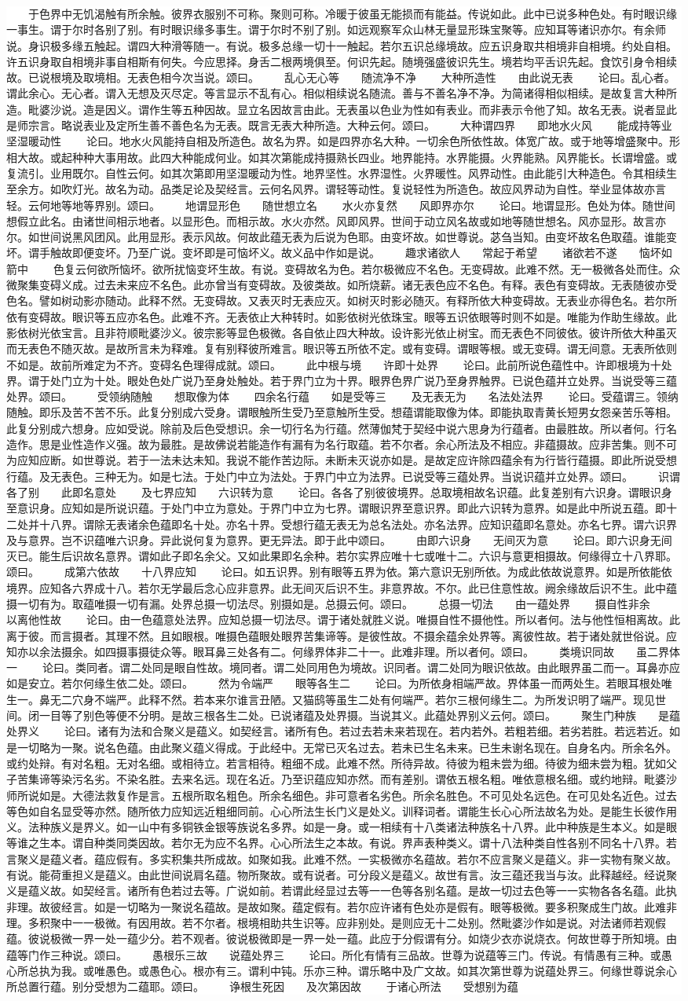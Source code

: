 　　于色界中无饥渴触有所余触。彼界衣服别不可称。聚则可称。冷暖于彼虽无能损而有能益。传说如此。此中已说多种色处。有时眼识缘一事生。谓于尔时各别了别。有时眼识缘多事生。谓于尔时不别了别。如远观察军众山林无量显形珠宝聚等。应知耳等诸识亦尔。有余师说。身识极多缘五触起。谓四大种滑等随一。有说。极多总缘一切十一触起。若尔五识总缘境故。应五识身取共相境非自相境。约处自相。许五识身取自相境非事自相斯有何失。今应思择。身舌二根两境俱至。何识先起。随境强盛彼识先生。境若均平舌识先起。食饮引身令相续故。已说根境及取境相。无表色相今次当说。颂曰。
　　乱心无心等　　随流净不净
　　大种所造性　　由此说无表
　　论曰。乱心者。谓此余心。无心者。谓入无想及灭尽定。等言显示不乱有心。相似相续说名随流。善与不善名净不净。为简诸得相似相续。是故复言大种所造。毗婆沙说。造是因义。谓作生等五种因故。显立名因故言由此。无表虽以色业为性如有表业。而非表示令他了知。故名无表。说者显此是师宗言。略说表业及定所生善不善色名为无表。既言无表大种所造。大种云何。颂曰。
　　大种谓四界　　即地水火风
　　能成持等业　　坚湿暖动性
　　论曰。地水火风能持自相及所造色。故名为界。如是四界亦名大种。一切余色所依性故。体宽广故。或于地等增盛聚中。形相大故。或起种种大事用故。此四大种能成何业。如其次第能成持摄熟长四业。地界能持。水界能摄。火界能熟。风界能长。长谓增盛。或复流引。业用既尔。自性云何。如其次第即用坚湿暖动为性。地界坚性。水界湿性。火界暖性。风界动性。由此能引大种造色。令其相续生至余方。如吹灯光。故名为动。品类足论及契经言。云何名风界。谓轻等动性。复说轻性为所造色。故应风界动为自性。举业显体故亦言轻。云何地等地等界别。颂曰。
　　地谓显形色　　随世想立名
　　水火亦复然　　风即界亦尔
　　论曰。地谓显形。色处为体。随世间想假立此名。由诸世间相示地者。以显形色。而相示故。水火亦然。风即风界。世间于动立风名故或如地等随世想名。风亦显形。故言亦尔。如世间说黑风团风。此用显形。表示风故。何故此蕴无表为后说为色耶。由变坏故。如世尊说。苾刍当知。由变坏故名色取蕴。谁能变坏。谓手触故即便变坏。乃至广说。变坏即是可恼坏义。故义品中作如是说。
　　趣求诸欲人　　常起于希望
　　诸欲若不遂　　恼坏如箭中
　　色复云何欲所恼坏。欲所扰恼变坏生故。有说。变碍故名为色。若尔极微应不名色。无变碍故。此难不然。无一极微各处而住。众微聚集变碍义成。过去未来应不名色。此亦曾当有变碍故。及彼类故。如所烧薪。诸无表色应不名色。有释。表色有变碍故。无表随彼亦受色名。譬如树动影亦随动。此释不然。无变碍故。又表灭时无表应灭。如树灭时影必随灭。有释所依大种变碍故。无表业亦得色名。若尔所依有变碍故。眼识等五应亦名色。此难不齐。无表依止大种转时。如影依树光依珠宝。眼等五识依眼等时则不如是。唯能为作助生缘故。此影依树光依宝言。且非符顺毗婆沙义。彼宗影等显色极微。各自依止四大种故。设许影光依止树宝。而无表色不同彼依。彼许所依大种虽灭而无表色不随灭故。是故所言未为释难。复有别释彼所难言。眼识等五所依不定。或有变碍。谓眼等根。或无变碍。谓无间意。无表所依则不如是。故前所难定为不齐。变碍名色理得成就。颂曰。
　　此中根与境　　许即十处界
　　论曰。此前所说色蕴性中。许即根境为十处界。谓于处门立为十处。眼处色处广说乃至身处触处。若于界门立为十界。眼界色界广说乃至身界触界。已说色蕴并立处界。当说受等三蕴处界。颂曰。
　　受领纳随触　　想取像为体
　　四余名行蕴　　如是受等三
　　及无表无为　　名法处法界
　　论曰。受蕴谓三。领纳随触。即乐及苦不苦不乐。此复分别成六受身。谓眼触所生受乃至意触所生受。想蕴谓能取像为体。即能执取青黄长短男女怨亲苦乐等相。此复分别成六想身。应如受说。除前及后色受想识。余一切行名为行蕴。然薄伽梵于契经中说六思身为行蕴者。由最胜故。所以者何。行名造作。思是业性造作义强。故为最胜。是故佛说若能造作有漏有为名行取蕴。若不尔者。余心所法及不相应。非蕴摄故。应非苦集。则不可为应知应断。如世尊说。若于一法未达未知。我说不能作苦边际。未断未灭说亦如是。是故定应许除四蕴余有为行皆行蕴摄。即此所说受想行蕴。及无表色。三种无为。如是七法。于处门中立为法处。于界门中立为法界。已说受等三蕴处界。当说识蕴并立处界。颂曰。
　　识谓各了别　　此即名意处
　　及七界应知　　六识转为意
　　论曰。各各了别彼彼境界。总取境相故名识蕴。此复差别有六识身。谓眼识身至意识身。应知如是所说识蕴。于处门中立为意处。于界门中立为七界。谓眼识界至意识界。即此六识转为意界。如是此中所说五蕴。即十二处并十八界。谓除无表诸余色蕴即名十处。亦名十界。受想行蕴无表无为总名法处。亦名法界。应知识蕴即名意处。亦名七界。谓六识界及与意界。岂不识蕴唯六识身。异此说何复为意界。更无异法。即于此中颂曰。
　　由即六识身　　无间灭为意
　　论曰。即六识身无间灭已。能生后识故名意界。谓如此子即名余父。又如此果即名余种。若尔实界应唯十七或唯十二。六识与意更相摄故。何缘得立十八界耶。颂曰。
　　成第六依故　　十八界应知
　　论曰。如五识界。别有眼等五界为依。第六意识无别所依。为成此依故说意界。如是所依能依境界。应知各六界成十八。若尔无学最后念心应非意界。此无间灭后识不生。非意界故。不尔。此已住意性故。阙余缘故后识不生。此中蕴摄一切有为。取蕴唯摄一切有漏。处界总摄一切法尽。别摄如是。总摄云何。颂曰。
　　总摄一切法　　由一蕴处界
　　摄自性非余　　以离他性故
　　论曰。由一色蕴意处法界。应知总摄一切法尽。谓于诸处就胜义说。唯摄自性不摄他性。所以者何。法与他性恒相离故。此离于彼。而言摄者。其理不然。且如眼根。唯摄色蕴眼处眼界苦集谛等。是彼性故。不摄余蕴余处界等。离彼性故。若于诸处就世俗说。应知亦以余法摄余。如四摄事摄徒众等。眼耳鼻三处各有二。何缘界体非二十一。此难非理。所以者何。颂曰。
　　类境识同故　　虽二界体一
　　论曰。类同者。谓二处同是眼自性故。境同者。谓二处同用色为境故。识同者。谓二处同为眼识依故。由此眼界虽二而一。耳鼻亦应如是安立。若尔何缘生依二处。颂曰。
　　然为令端严　　眼等各生二
　　论曰。为所依身相端严故。界体虽一而两处生。若眼耳根处唯生一。鼻无二穴身不端严。此释不然。若本来尔谁言丑陋。又猫鸱等虽生二处有何端严。若尔三根何缘生二。为所发识明了端严。现见世间。闭一目等了别色等便不分明。是故三根各生二处。已说诸蕴及处界摄。当说其义。此蕴处界别义云何。颂曰。
　　聚生门种族　　是蕴处界义
　　论曰。诸有为法和合聚义是蕴义。如契经言。诸所有色。若过去若未来若现在。若内若外。若粗若细。若劣若胜。若远若近。如是一切略为一聚。说名色蕴。由此聚义蕴义得成。于此经中。无常已灭名过去。若未已生名未来。已生未谢名现在。自身名内。所余名外。或约处辩。有对名粗。无对名细。或相待立。若言相待。粗细不成。此难不然。所待异故。待彼为粗未尝为细。待彼为细未尝为粗。犹如父子苦集谛等染污名劣。不染名胜。去来名远。现在名近。乃至识蕴应知亦然。而有差别。谓依五根名粗。唯依意根名细。或约地辩。毗婆沙师所说如是。大德法救复作是言。五根所取名粗色。所余名细色。非可意者名劣色。所余名胜色。不可见处名远色。在可见处名近色。过去等色如自名显受等亦然。随所依力应知远近粗细同前。心心所法生长门义是处义。训释词者。谓能生长心心所法故名为处。是能生长彼作用义。法种族义是界义。如一山中有多铜铁金银等族说名多界。如是一身。或一相续有十八类诸法种族名十八界。此中种族是生本义。如是眼等谁之生本。谓自种类同类因故。若尔无为应不名界。心心所法生之本故。有说。界声表种类义。谓十八法种类自性各别不同名十八界。若言聚义是蕴义者。蕴应假有。多实积集共所成故。如聚如我。此难不然。一实极微亦名蕴故。若尔不应言聚义是蕴义。非一实物有聚义故。有说。能荷重担义是蕴义。由此世间说肩名蕴。物所聚故。或有说者。可分段义是蕴义。故世有言。汝三蕴还我当与汝。此释越经。经说聚义是蕴义故。如契经言。诸所有色若过去等。广说如前。若谓此经显过去等一一色等各别名蕴。是故一切过去色等一一实物各各名蕴。此执非理。故彼经言。如是一切略为一聚说名蕴故。是故如聚。蕴定假有。若尔应许诸有色处亦是假有。眼等极微。要多积聚成生门故。此难非理。多积聚中一一极微。有因用故。若不尔者。根境相助共生识等。应非别处。是则应无十二处别。然毗婆沙作如是说。对法诸师若观假蕴。彼说极微一界一处一蕴少分。若不观者。彼说极微即是一界一处一蕴。此应于分假谓有分。如烧少衣亦说烧衣。何故世尊于所知境。由蕴等门作三种说。颂曰。
　　愚根乐三故　　说蕴处界三
　　论曰。所化有情有三品故。世尊为说蕴等三门。传说。有情愚有三种。或愚心所总执为我。或唯愚色。或愚色心。根亦有三。谓利中钝。乐亦三种。谓乐略中及广文故。如其次第世尊为说蕴处界三。何缘世尊说余心所总置行蕴。别分受想为二蕴耶。颂曰。
　　诤根生死因　　及次第因故
　　于诸心所法　　受想别为蕴